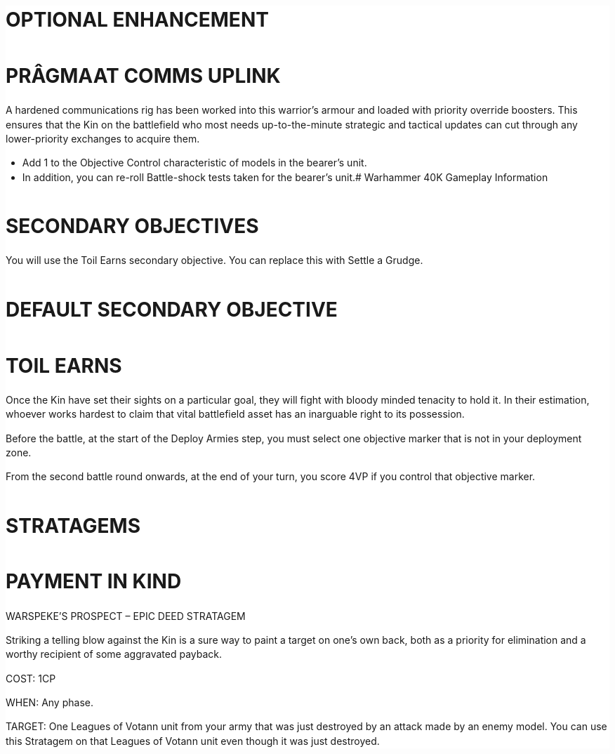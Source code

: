 # OPTIONAL ENHANCEMENT

# PRÂGMAAT COMMS UPLINK

A hardened communications rig has been worked into this warrior’s armour and loaded with priority override boosters. This ensures that the Kin on the battlefield who most needs up-to-the-minute strategic and tactical updates can cut through any lower-priority exchanges to acquire them.

- Add 1 to the Objective Control characteristic of models in the bearer’s unit.
- In addition, you can re-roll Battle-shock tests taken for the bearer’s unit.# Warhammer 40K Gameplay Information


# SECONDARY OBJECTIVES

You will use the Toil Earns secondary objective. You can replace this with Settle a Grudge.

# DEFAULT SECONDARY OBJECTIVE

# TOIL EARNS

Once the Kin have set their sights on a particular goal, they will fight with bloody minded tenacity to hold it. In their estimation, whoever works hardest to claim that vital battlefield asset has an inarguable right to its possession.

Before the battle, at the start of the Deploy Armies step, you must select one objective marker that is not in your deployment zone.

From the second battle round onwards, at the end of your turn, you score 4VP if you control that objective marker.

# STRATAGEMS

# PAYMENT IN KIND

WARSPEKE’S PROSPECT – EPIC DEED STRATAGEM

Striking a telling blow against the Kin is a sure way to paint a target on one’s own back, both as a priority for elimination and a worthy recipient of some aggravated payback.

COST: 1CP

WHEN: Any phase.

TARGET: One Leagues of Votann unit from your army that was just destroyed by an attack made by an enemy model. You can use this Stratagem on that Leagues of Votann unit even though it was just destroyed.
